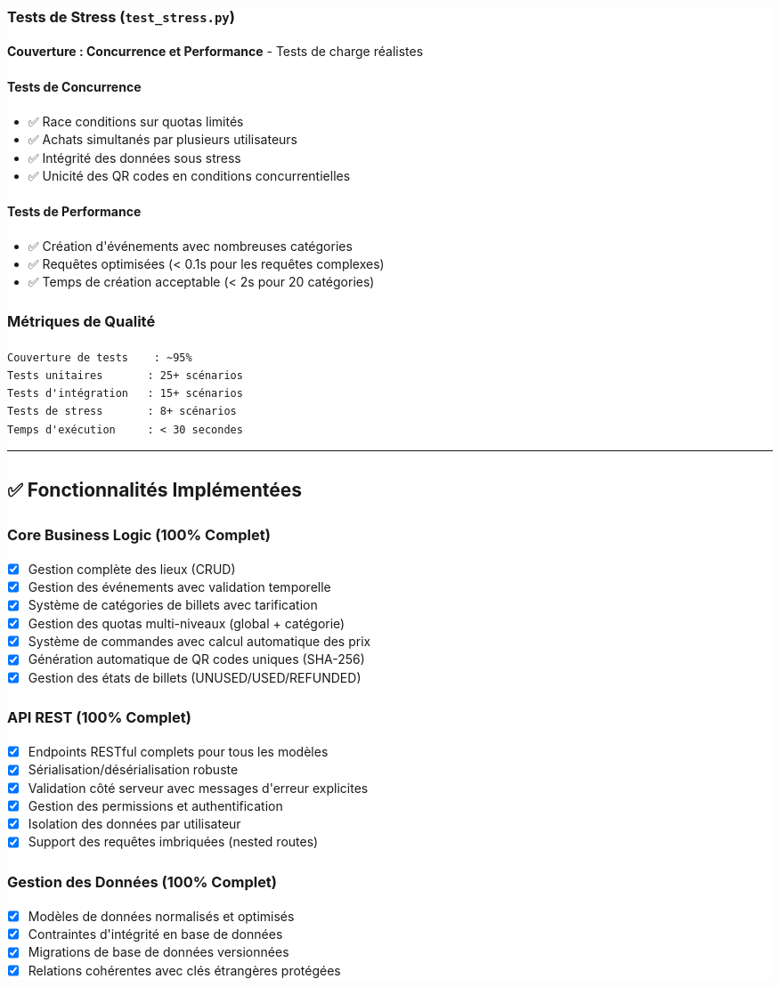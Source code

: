 ### Tests de Stress (`test_stress.py`)
**Couverture : Concurrence et Performance** - Tests de charge réalistes

#### **Tests de Concurrence**
- ✅ Race conditions sur quotas limités
- ✅ Achats simultanés par plusieurs utilisateurs
- ✅ Intégrité des données sous stress
- ✅ Unicité des QR codes en conditions concurrentielles

#### **Tests de Performance**
- ✅ Création d'événements avec nombreuses catégories
- ✅ Requêtes optimisées (< 0.1s pour les requêtes complexes)
- ✅ Temps de création acceptable (< 2s pour 20 catégories)

### Métriques de Qualité
```
Couverture de tests    : ~95%
Tests unitaires       : 25+ scénarios
Tests d'intégration   : 15+ scénarios  
Tests de stress       : 8+ scénarios
Temps d'exécution     : < 30 secondes
```

---

## ✅ Fonctionnalités Implémentées

### **Core Business Logic** (100% Complet)
- [x] Gestion complète des lieux (CRUD)
- [x] Gestion des événements avec validation temporelle
- [x] Système de catégories de billets avec tarification
- [x] Gestion des quotas multi-niveaux (global + catégorie)
- [x] Système de commandes avec calcul automatique des prix
- [x] Génération automatique de QR codes uniques (SHA-256)
- [x] Gestion des états de billets (UNUSED/USED/REFUNDED)

### **API REST** (100% Complet)
- [x] Endpoints RESTful complets pour tous les modèles
- [x] Sérialisation/désérialisation robuste
- [x] Validation côté serveur avec messages d'erreur explicites
- [x] Gestion des permissions et authentification
- [x] Isolation des données par utilisateur
- [x] Support des requêtes imbriquées (nested routes)

### **Gestion des Données** (100% Complet)
- [x] Modèles de données normalisés et optimisés
- [x] Contraintes d'intégrité en base de données
- [x] Migrations de base de données versionnées
- [x] Relations cohérentes avec clés étrangères protégées
